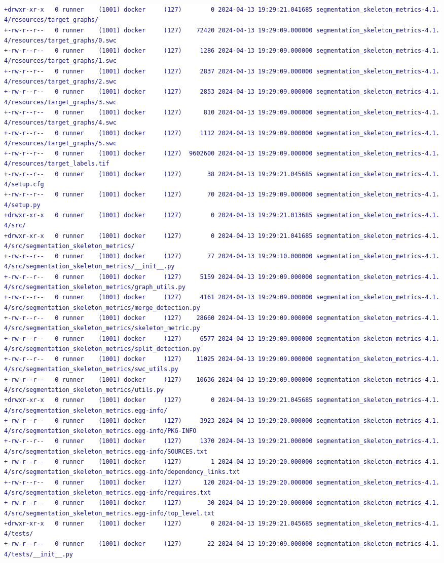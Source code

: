 ```diff
+drwxr-xr-x   0 runner    (1001) docker     (127)        0 2024-04-13 19:29:21.041685 segmentation_skeleton_metrics-4.1.4/resources/target_graphs/
+-rw-r--r--   0 runner    (1001) docker     (127)    72420 2024-04-13 19:29:09.000000 segmentation_skeleton_metrics-4.1.4/resources/target_graphs/0.swc
+-rw-r--r--   0 runner    (1001) docker     (127)     1286 2024-04-13 19:29:09.000000 segmentation_skeleton_metrics-4.1.4/resources/target_graphs/1.swc
+-rw-r--r--   0 runner    (1001) docker     (127)     2837 2024-04-13 19:29:09.000000 segmentation_skeleton_metrics-4.1.4/resources/target_graphs/2.swc
+-rw-r--r--   0 runner    (1001) docker     (127)     2853 2024-04-13 19:29:09.000000 segmentation_skeleton_metrics-4.1.4/resources/target_graphs/3.swc
+-rw-r--r--   0 runner    (1001) docker     (127)      810 2024-04-13 19:29:09.000000 segmentation_skeleton_metrics-4.1.4/resources/target_graphs/4.swc
+-rw-r--r--   0 runner    (1001) docker     (127)     1112 2024-04-13 19:29:09.000000 segmentation_skeleton_metrics-4.1.4/resources/target_graphs/5.swc
+-rw-r--r--   0 runner    (1001) docker     (127)  9602600 2024-04-13 19:29:09.000000 segmentation_skeleton_metrics-4.1.4/resources/target_labels.tif
+-rw-r--r--   0 runner    (1001) docker     (127)       38 2024-04-13 19:29:21.045685 segmentation_skeleton_metrics-4.1.4/setup.cfg
+-rw-r--r--   0 runner    (1001) docker     (127)       70 2024-04-13 19:29:09.000000 segmentation_skeleton_metrics-4.1.4/setup.py
+drwxr-xr-x   0 runner    (1001) docker     (127)        0 2024-04-13 19:29:21.013685 segmentation_skeleton_metrics-4.1.4/src/
+drwxr-xr-x   0 runner    (1001) docker     (127)        0 2024-04-13 19:29:21.041685 segmentation_skeleton_metrics-4.1.4/src/segmentation_skeleton_metrics/
+-rw-r--r--   0 runner    (1001) docker     (127)       77 2024-04-13 19:29:10.000000 segmentation_skeleton_metrics-4.1.4/src/segmentation_skeleton_metrics/__init__.py
+-rw-r--r--   0 runner    (1001) docker     (127)     5159 2024-04-13 19:29:09.000000 segmentation_skeleton_metrics-4.1.4/src/segmentation_skeleton_metrics/graph_utils.py
+-rw-r--r--   0 runner    (1001) docker     (127)     4161 2024-04-13 19:29:09.000000 segmentation_skeleton_metrics-4.1.4/src/segmentation_skeleton_metrics/merge_detection.py
+-rw-r--r--   0 runner    (1001) docker     (127)    28660 2024-04-13 19:29:09.000000 segmentation_skeleton_metrics-4.1.4/src/segmentation_skeleton_metrics/skeleton_metric.py
+-rw-r--r--   0 runner    (1001) docker     (127)     6577 2024-04-13 19:29:09.000000 segmentation_skeleton_metrics-4.1.4/src/segmentation_skeleton_metrics/split_detection.py
+-rw-r--r--   0 runner    (1001) docker     (127)    11025 2024-04-13 19:29:09.000000 segmentation_skeleton_metrics-4.1.4/src/segmentation_skeleton_metrics/swc_utils.py
+-rw-r--r--   0 runner    (1001) docker     (127)    10636 2024-04-13 19:29:09.000000 segmentation_skeleton_metrics-4.1.4/src/segmentation_skeleton_metrics/utils.py
+drwxr-xr-x   0 runner    (1001) docker     (127)        0 2024-04-13 19:29:21.045685 segmentation_skeleton_metrics-4.1.4/src/segmentation_skeleton_metrics.egg-info/
+-rw-r--r--   0 runner    (1001) docker     (127)     3923 2024-04-13 19:29:20.000000 segmentation_skeleton_metrics-4.1.4/src/segmentation_skeleton_metrics.egg-info/PKG-INFO
+-rw-r--r--   0 runner    (1001) docker     (127)     1370 2024-04-13 19:29:21.000000 segmentation_skeleton_metrics-4.1.4/src/segmentation_skeleton_metrics.egg-info/SOURCES.txt
+-rw-r--r--   0 runner    (1001) docker     (127)        1 2024-04-13 19:29:20.000000 segmentation_skeleton_metrics-4.1.4/src/segmentation_skeleton_metrics.egg-info/dependency_links.txt
+-rw-r--r--   0 runner    (1001) docker     (127)      120 2024-04-13 19:29:20.000000 segmentation_skeleton_metrics-4.1.4/src/segmentation_skeleton_metrics.egg-info/requires.txt
+-rw-r--r--   0 runner    (1001) docker     (127)       30 2024-04-13 19:29:20.000000 segmentation_skeleton_metrics-4.1.4/src/segmentation_skeleton_metrics.egg-info/top_level.txt
+drwxr-xr-x   0 runner    (1001) docker     (127)        0 2024-04-13 19:29:21.045685 segmentation_skeleton_metrics-4.1.4/tests/
+-rw-r--r--   0 runner    (1001) docker     (127)       22 2024-04-13 19:29:09.000000 segmentation_skeleton_metrics-4.1.4/tests/__init__.py
```
